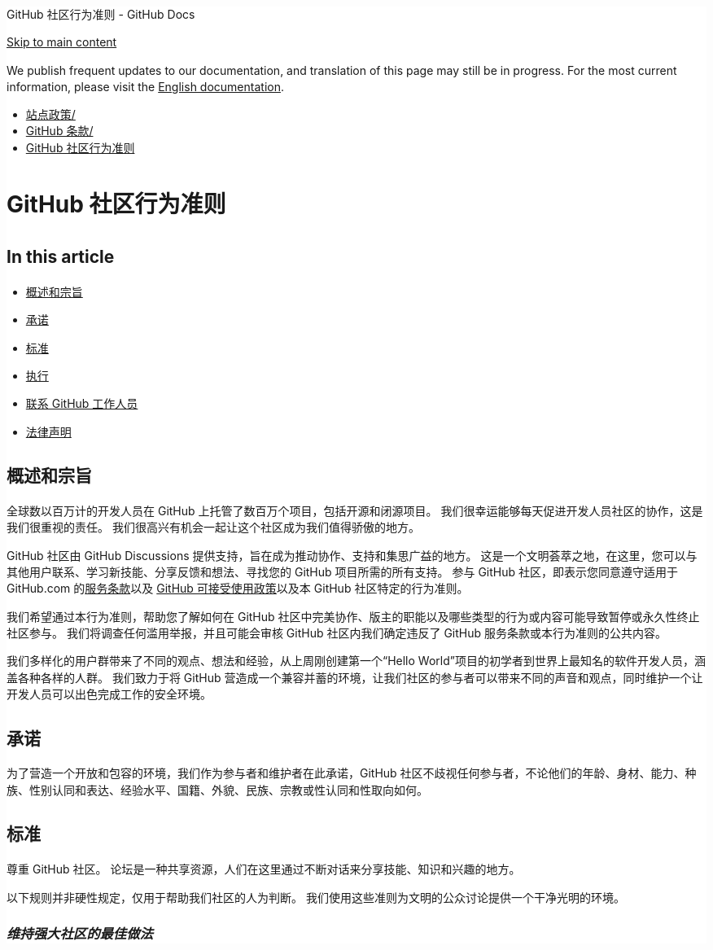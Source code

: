 GitHub 社区行为准则 - GitHub Docs

[Skip to main content](#main-content)

We publish frequent updates to our documentation, and translation of this page may still be in progress. For the most current information, please visit the [English documentation](/en).

* [站点政策/](/zh/site-policy)
* [GitHub 条款/](/zh/site-policy/github-terms)
* [GitHub 社区行为准则](/zh/site-policy/github-terms/github-community-code-of-conduct)

GitHub 社区行为准则
==========

In this article
----------

* [概述和宗旨](#概述和宗旨)

* [承诺](#承诺)

* [标准](#标准)

* [执行](#执行)

* [联系 GitHub 工作人员](#联系-github-工作人员)

* [法律声明](#法律声明)

[](#概述和宗旨)[]()概述和宗旨
----------

全球数以百万计的开发人员在 GitHub 上托管了数百万个项目，包括开源和闭源项目。 我们很幸运能够每天促进开发人员社区的协作，这是我们很重视的责任。 我们很高兴有机会一起让这个社区成为我们值得骄傲的地方。

GitHub 社区由 GitHub Discussions 提供支持，旨在成为推动协作、支持和集思广益的地方。 这是一个文明荟萃之地，在这里，您可以与其他用户联系、学习新技能、分享反馈和想法、寻找您的 GitHub 项目所需的所有支持。 参与 GitHub 社区，即表示您同意遵守适用于 GitHub.com 的[服务条款](/zh/github/site-policy/github-terms-of-service)以及 [GitHub 可接受使用政策](/zh/github/site-policy/github-acceptable-use-policies)以及本 GitHub 社区特定的行为准则。

我们希望通过本行为准则，帮助您了解如何在 GitHub 社区中完美协作、版主的职能以及哪些类型的行为或内容可能导致暂停或永久性终止社区参与。 我们将调查任何滥用举报，并且可能会审核 GitHub 社区内我们确定违反了 GitHub 服务条款或本行为准则的公共内容。

我们多样化的用户群带来了不同的观点、想法和经验，从上周刚创建第一个“Hello World”项目的初学者到世界上最知名的软件开发人员，涵盖各种各样的人群。 我们致力于将 GitHub 营造成一个兼容并蓄的环境，让我们社区的参与者可以带来不同的声音和观点，同时维护一个让开发人员可以出色完成工作的安全环境。

[](#承诺)[]()承诺
----------

为了营造一个开放和包容的环境，我们作为参与者和维护者在此承诺，GitHub 社区不歧视任何参与者，不论他们的年龄、身材、能力、种族、性别认同和表达、经验水平、国籍、外貌、民族、宗教或性认同和性取向如何。

[](#标准)[]()标准
----------

尊重 GitHub 社区。 论坛是一种共享资源，人们在这里通过不断对话来分享技能、知识和兴趣的地方。

以下规则并非硬性规定，仅用于帮助我们社区的人为判断。 我们使用这些准则为文明的公众讨论提供一个干净光明的环境。

### [](#维持强大社区的最佳做法)[]()*维持强大社区的最佳做法* ###
